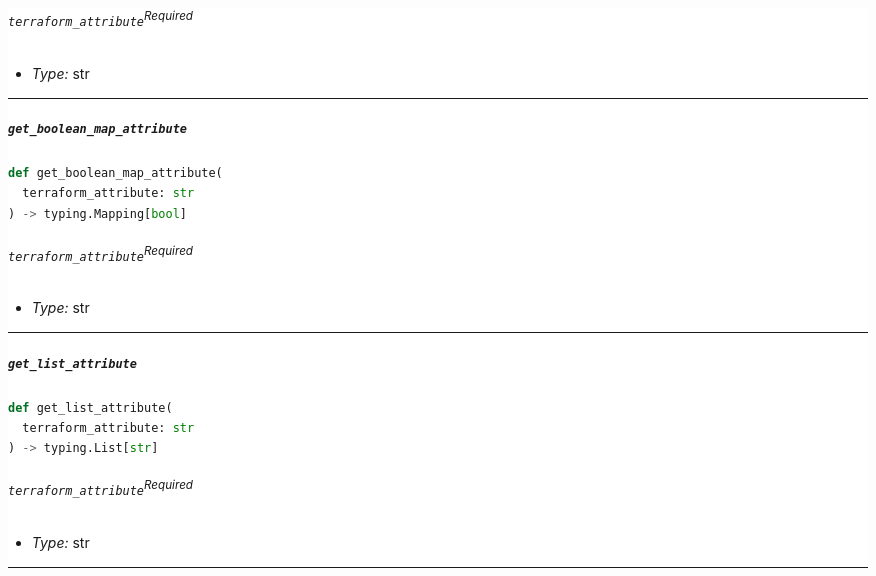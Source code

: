 ###### `terraform_attribute`<sup>Required</sup> <a name="terraform_attribute" id="rhizo-co-terraform-provider-oci.dataOciFusionAppsFusionEnvironmentDataMaskingActivities.DataOciFusionAppsFusionEnvironmentDataMaskingActivitiesDataMaskingActivityCollectionItemsOutputReference.getBooleanAttribute.parameter.terraformAttribute"></a>

- *Type:* str

---

##### `get_boolean_map_attribute` <a name="get_boolean_map_attribute" id="rhizo-co-terraform-provider-oci.dataOciFusionAppsFusionEnvironmentDataMaskingActivities.DataOciFusionAppsFusionEnvironmentDataMaskingActivitiesDataMaskingActivityCollectionItemsOutputReference.getBooleanMapAttribute"></a>

```python
def get_boolean_map_attribute(
  terraform_attribute: str
) -> typing.Mapping[bool]
```

###### `terraform_attribute`<sup>Required</sup> <a name="terraform_attribute" id="rhizo-co-terraform-provider-oci.dataOciFusionAppsFusionEnvironmentDataMaskingActivities.DataOciFusionAppsFusionEnvironmentDataMaskingActivitiesDataMaskingActivityCollectionItemsOutputReference.getBooleanMapAttribute.parameter.terraformAttribute"></a>

- *Type:* str

---

##### `get_list_attribute` <a name="get_list_attribute" id="rhizo-co-terraform-provider-oci.dataOciFusionAppsFusionEnvironmentDataMaskingActivities.DataOciFusionAppsFusionEnvironmentDataMaskingActivitiesDataMaskingActivityCollectionItemsOutputReference.getListAttribute"></a>

```python
def get_list_attribute(
  terraform_attribute: str
) -> typing.List[str]
```

###### `terraform_attribute`<sup>Required</sup> <a name="terraform_attribute" id="rhizo-co-terraform-provider-oci.dataOciFusionAppsFusionEnvironmentDataMaskingActivities.DataOciFusionAppsFusionEnvironmentDataMaskingActivitiesDataMaskingActivityCollectionItemsOutputReference.getListAttribute.parameter.terraformAttribute"></a>

- *Type:* str

---
